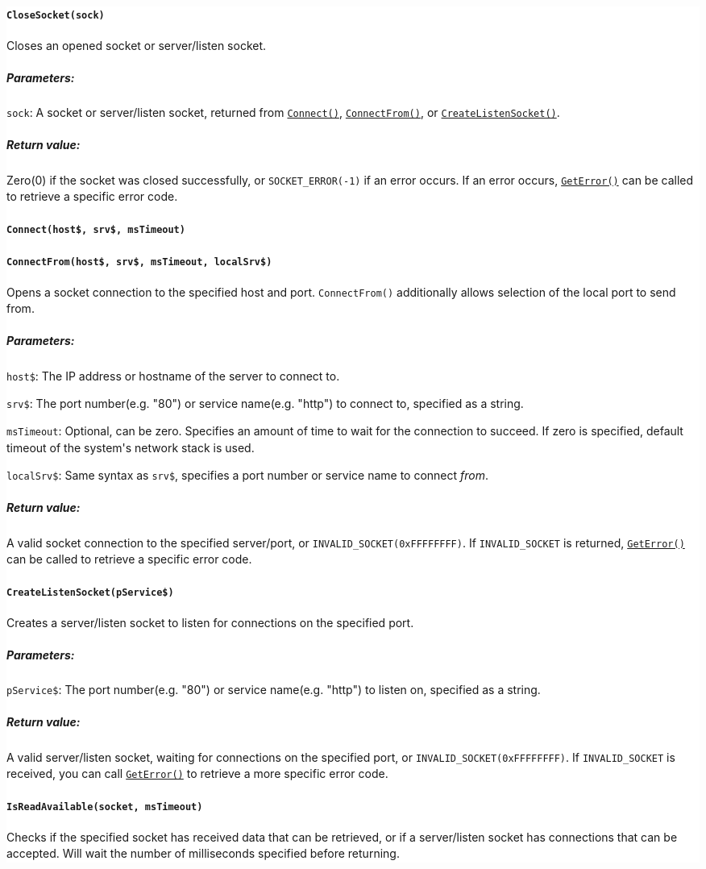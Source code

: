 
#### **`CloseSocket(sock)`**
Closes an opened socket or server/listen socket.

##### Parameters: 
`sock`: A socket or server/listen socket, returned from [`Connect()`](#connecthost-srv-mstimeout), [`ConnectFrom()`](#connectfromhost-srv-mstimeout-localsrv), or [`CreateListenSocket()`](#createlistensocketpservice).

##### Return value: 
Zero(0) if the socket was closed successfully, or `SOCKET_ERROR(-1)` if an error occurs. If an error occurs, [`GetError()`](#geterror) can be called to retrieve a specific error code.



#### **`Connect(host$, srv$, msTimeout)`**
#### **`ConnectFrom(host$, srv$, msTimeout, localSrv$)`**
Opens a socket connection to the specified host and port. `ConnectFrom()` additionally allows selection of the local port to send from.

##### Parameters: 
`host$`: The IP address or hostname of the server to connect to.

`srv$`: The port number(e.g. "80") or service name(e.g. "http") to connect to, specified as a string.

`msTimeout`: Optional, can be zero. Specifies an amount of time to wait for the connection to succeed. If zero is specified, default timeout of the system's network stack is used.

`localSrv$`: Same syntax as `srv$`, specifies a port number or service name to connect _from_.

##### Return value: 
A valid socket connection to the specified server/port, or `INVALID_SOCKET(0xFFFFFFFF)`. If `INVALID_SOCKET` is returned, [`GetError()`](#geterror) can be called to retrieve a specific error code.



#### **`CreateListenSocket(pService$)`**
Creates a server/listen socket to listen for connections on the specified port.

##### Parameters: 
`pService$`: The port number(e.g. "80") or service name(e.g. "http") to listen on, specified as a string.

##### Return value: 
A valid server/listen socket, waiting for connections on the specified port, or `INVALID_SOCKET(0xFFFFFFFF)`. If `INVALID_SOCKET` is received, you can call [`GetError()`](#geterror) to retrieve a more specific error code.



#### **`IsReadAvailable(socket, msTimeout)`**
Checks if the specified socket has received data that can be retrieved, or if a server/listen socket has connections that can be accepted. Will wait the number of milliseconds specified before returning.
